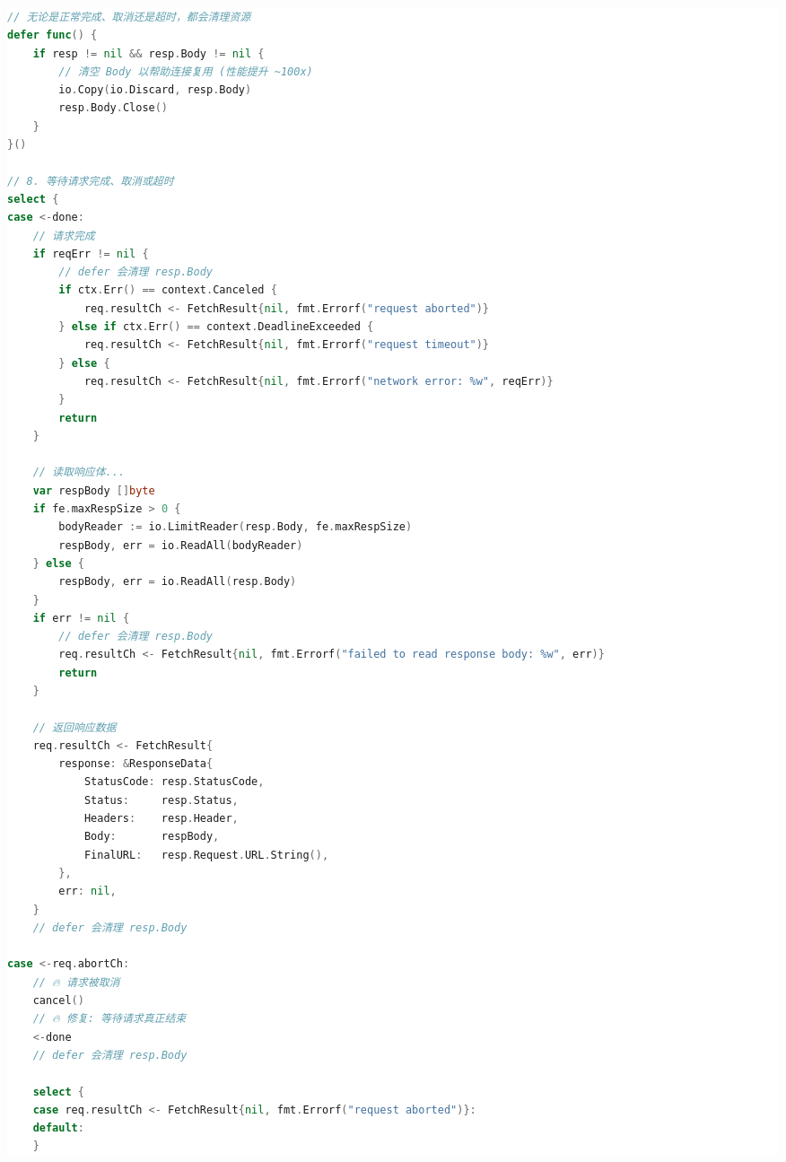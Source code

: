 ```go
// 无论是正常完成、取消还是超时，都会清理资源
defer func() {
    if resp != nil && resp.Body != nil {
        // 清空 Body 以帮助连接复用 (性能提升 ~100x)
        io.Copy(io.Discard, resp.Body)
        resp.Body.Close()
    }
}()

// 8. 等待请求完成、取消或超时
select {
case <-done:
    // 请求完成
    if reqErr != nil {
        // defer 会清理 resp.Body
        if ctx.Err() == context.Canceled {
            req.resultCh <- FetchResult{nil, fmt.Errorf("request aborted")}
        } else if ctx.Err() == context.DeadlineExceeded {
            req.resultCh <- FetchResult{nil, fmt.Errorf("request timeout")}
        } else {
            req.resultCh <- FetchResult{nil, fmt.Errorf("network error: %w", reqErr)}
        }
        return
    }
    
    // 读取响应体...
    var respBody []byte
    if fe.maxRespSize > 0 {
        bodyReader := io.LimitReader(resp.Body, fe.maxRespSize)
        respBody, err = io.ReadAll(bodyReader)
    } else {
        respBody, err = io.ReadAll(resp.Body)
    }
    if err != nil {
        // defer 会清理 resp.Body
        req.resultCh <- FetchResult{nil, fmt.Errorf("failed to read response body: %w", err)}
        return
    }
    
    // 返回响应数据
    req.resultCh <- FetchResult{
        response: &ResponseData{
            StatusCode: resp.StatusCode,
            Status:     resp.Status,
            Headers:    resp.Header,
            Body:       respBody,
            FinalURL:   resp.Request.URL.String(),
        },
        err: nil,
    }
    // defer 会清理 resp.Body

case <-req.abortCh:
    // 🔥 请求被取消
    cancel()
    // 🔥 修复: 等待请求真正结束
    <-done
    // defer 会清理 resp.Body
    
    select {
    case req.resultCh <- FetchResult{nil, fmt.Errorf("request aborted")}:
    default:
    }
```